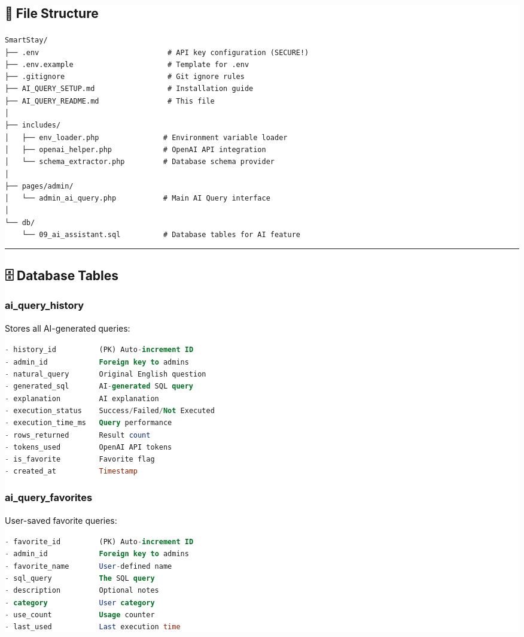 ## 📂 File Structure

```
SmartStay/
├── .env                              # API key configuration (SECURE!)
├── .env.example                      # Template for .env
├── .gitignore                        # Git ignore rules
├── AI_QUERY_SETUP.md                 # Installation guide
├── AI_QUERY_README.md                # This file
│
├── includes/
│   ├── env_loader.php               # Environment variable loader
│   ├── openai_helper.php            # OpenAI API integration
│   └── schema_extractor.php         # Database schema provider
│
├── pages/admin/
│   └── admin_ai_query.php           # Main AI Query interface
│
└── db/
    └── 09_ai_assistant.sql          # Database tables for AI feature
```

---

## 🗄️ Database Tables

### ai_query_history
Stores all AI-generated queries:
```sql
- history_id          (PK) Auto-increment ID
- admin_id            Foreign key to admins
- natural_query       Original English question
- generated_sql       AI-generated SQL query
- explanation         AI explanation
- execution_status    Success/Failed/Not Executed
- execution_time_ms   Query performance
- rows_returned       Result count
- tokens_used         OpenAI API tokens
- is_favorite         Favorite flag
- created_at          Timestamp
```

### ai_query_favorites
User-saved favorite queries:
```sql
- favorite_id         (PK) Auto-increment ID
- admin_id            Foreign key to admins
- favorite_name       User-defined name
- sql_query           The SQL query
- description         Optional notes
- category            User category
- use_count           Usage counter
- last_used           Last execution time
```
